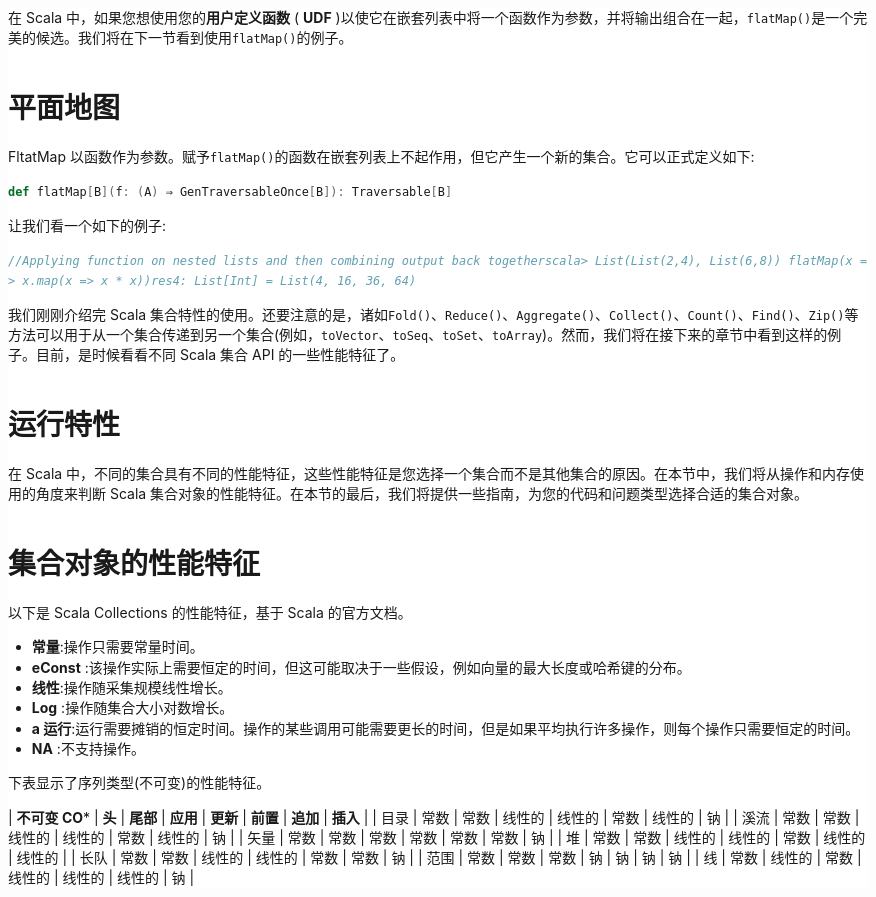 在 Scala 中，如果您想使用您的**用户定义函数** ( **UDF** )以使它在嵌套列表中将一个函数作为参数，并将输出组合在一起，`flatMap()`是一个完美的候选。我们将在下一节看到使用`flatMap()`的例子。

# 平面地图

FltatMap 以函数作为参数。赋予`flatMap()`的函数在嵌套列表上不起作用，但它产生一个新的集合。它可以正式定义如下:

```scala
def flatMap[B](f: (A) ⇒ GenTraversableOnce[B]): Traversable[B]  

```

让我们看一个如下的例子:

```scala
//Applying function on nested lists and then combining output back togetherscala> List(List(2,4), List(6,8)) flatMap(x => x.map(x => x * x))res4: List[Int] = List(4, 16, 36, 64)

```

我们刚刚介绍完 Scala 集合特性的使用。还要注意的是，诸如`Fold()`、`Reduce()`、`Aggregate()`、`Collect()`、`Count()`、`Find()`、`Zip()`等方法可以用于从一个集合传递到另一个集合(例如，`toVector`、`toSeq`、`toSet`、`toArray`)。然而，我们将在接下来的章节中看到这样的例子。目前，是时候看看不同 Scala 集合 API 的一些性能特征了。

# 运行特性

在 Scala 中，不同的集合具有不同的性能特征，这些性能特征是您选择一个集合而不是其他集合的原因。在本节中，我们将从操作和内存使用的角度来判断 Scala 集合对象的性能特征。在本节的最后，我们将提供一些指南，为您的代码和问题类型选择合适的集合对象。

# 集合对象的性能特征

以下是 Scala Collections 的性能特征，基于 Scala 的官方文档。

*   **常量**:操作只需要常量时间。
*   **eConst** :该操作实际上需要恒定的时间，但这可能取决于一些假设，例如向量的最大长度或哈希键的分布。
*   **线性**:操作随采集规模线性增长。
*   **Log** :操作随集合大小对数增长。
*   **a 运行**:运行需要摊销的恒定时间。操作的某些调用可能需要更长的时间，但是如果平均执行许多操作，则每个操作只需要恒定的时间。
*   **NA** :不支持操作。

下表显示了序列类型(不可变)的性能特征。

| **不可变 CO*** | **头** | **尾部** | **应用** | **更新** | **前置** | **追加** | **插入** |
| 目录 | 常数 | 常数 | 线性的 | 线性的 | 常数 | 线性的 | 钠 |
| 溪流 | 常数 | 常数 | 线性的 | 线性的 | 常数 | 线性的 | 钠 |
| 矢量 | 常数 | 常数 | 常数 | 常数 | 常数 | 常数 | 钠 |
| 堆 | 常数 | 常数 | 线性的 | 线性的 | 常数 | 线性的 | 线性的 |
| 长队 | 常数 | 常数 | 线性的 | 线性的 | 常数 | 常数 | 钠 |
| 范围 | 常数 | 常数 | 常数 | 钠 | 钠 | 钠 | 钠 |
| 线 | 常数 | 线性的 | 常数 | 线性的 | 线性的 | 线性的 | 钠 |
